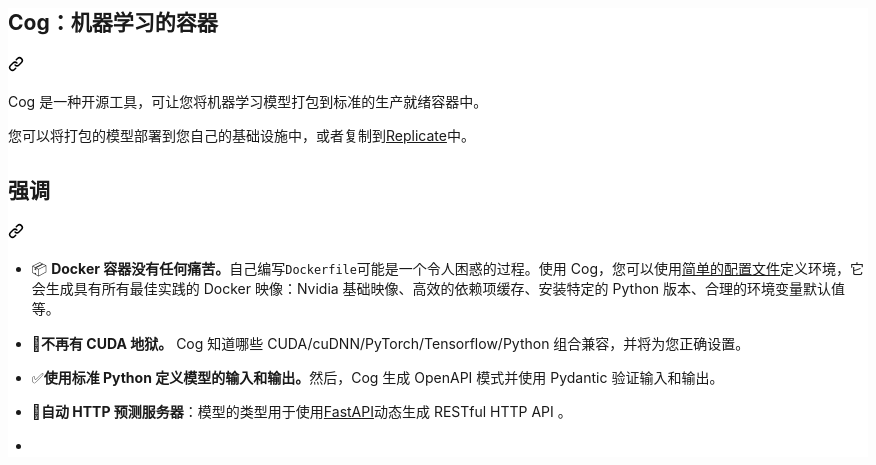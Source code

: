 <div class="Box-sc-g0xbh4-0 bJMeLZ js-snippet-clipboard-copy-unpositioned" data-hpc="true"><article class="markdown-body entry-content container-lg" itemprop="text"><div class="markdown-heading" dir="auto"><h1 tabindex="-1" class="heading-element" dir="auto"><font style="vertical-align: inherit;"><font style="vertical-align: inherit;">Cog：机器学习的容器</font></font></h1><a id="user-content-cog-containers-for-machine-learning" class="anchor" aria-label="永久链接：Cog：机器学习容器" href="#cog-containers-for-machine-learning"><svg class="octicon octicon-link" viewBox="0 0 16 16" version="1.1" width="16" height="16" aria-hidden="true"><path d="m7.775 3.275 1.25-1.25a3.5 3.5 0 1 1 4.95 4.95l-2.5 2.5a3.5 3.5 0 0 1-4.95 0 .751.751 0 0 1 .018-1.042.751.751 0 0 1 1.042-.018 1.998 1.998 0 0 0 2.83 0l2.5-2.5a2.002 2.002 0 0 0-2.83-2.83l-1.25 1.25a.751.751 0 0 1-1.042-.018.751.751 0 0 1-.018-1.042Zm-4.69 9.64a1.998 1.998 0 0 0 2.83 0l1.25-1.25a.751.751 0 0 1 1.042.018.751.751 0 0 1 .018 1.042l-1.25 1.25a3.5 3.5 0 1 1-4.95-4.95l2.5-2.5a3.5 3.5 0 0 1 4.95 0 .751.751 0 0 1-.018 1.042.751.751 0 0 1-1.042.018 1.998 1.998 0 0 0-2.83 0l-2.5 2.5a1.998 1.998 0 0 0 0 2.83Z"></path></svg></a></div>
<p dir="auto"><font style="vertical-align: inherit;"><font style="vertical-align: inherit;">Cog 是一种开源工具，可让您将机器学习模型打包到标准的生产就绪容器中。</font></font></p>
<p dir="auto"><font style="vertical-align: inherit;"><font style="vertical-align: inherit;">您可以将打包的模型部署到您自己的基础设施中，或者复制到</font></font><a href="https://replicate.com/" rel="nofollow"><font style="vertical-align: inherit;"><font style="vertical-align: inherit;">Replicate</font></font></a><font style="vertical-align: inherit;"><font style="vertical-align: inherit;">中。</font></font></p>
<div class="markdown-heading" dir="auto"><h2 tabindex="-1" class="heading-element" dir="auto"><font style="vertical-align: inherit;"><font style="vertical-align: inherit;">强调</font></font></h2><a id="user-content-highlights" class="anchor" aria-label="永久链接：亮点" href="#highlights"><svg class="octicon octicon-link" viewBox="0 0 16 16" version="1.1" width="16" height="16" aria-hidden="true"><path d="m7.775 3.275 1.25-1.25a3.5 3.5 0 1 1 4.95 4.95l-2.5 2.5a3.5 3.5 0 0 1-4.95 0 .751.751 0 0 1 .018-1.042.751.751 0 0 1 1.042-.018 1.998 1.998 0 0 0 2.83 0l2.5-2.5a2.002 2.002 0 0 0-2.83-2.83l-1.25 1.25a.751.751 0 0 1-1.042-.018.751.751 0 0 1-.018-1.042Zm-4.69 9.64a1.998 1.998 0 0 0 2.83 0l1.25-1.25a.751.751 0 0 1 1.042.018.751.751 0 0 1 .018 1.042l-1.25 1.25a3.5 3.5 0 1 1-4.95-4.95l2.5-2.5a3.5 3.5 0 0 1 4.95 0 .751.751 0 0 1-.018 1.042.751.751 0 0 1-1.042.018 1.998 1.998 0 0 0-2.83 0l-2.5 2.5a1.998 1.998 0 0 0 0 2.83Z"></path></svg></a></div>
<ul dir="auto">
<li>
<p dir="auto"><font style="vertical-align: inherit;"><font style="vertical-align: inherit;">📦 </font></font><strong><font style="vertical-align: inherit;"><font style="vertical-align: inherit;">Docker 容器没有任何痛苦。</font></font></strong><font style="vertical-align: inherit;"><font style="vertical-align: inherit;">自己编写</font></font><code>Dockerfile</code><font style="vertical-align: inherit;"><font style="vertical-align: inherit;">可能是一个令人困惑的过程。使用 Cog，您可以使用</font></font><a href="#how-it-works"><font style="vertical-align: inherit;"><font style="vertical-align: inherit;">简单的配置文件</font></font></a><font style="vertical-align: inherit;"><font style="vertical-align: inherit;">定义环境</font><font style="vertical-align: inherit;">，它会生成具有所有最佳实践的 Docker 映像：Nvidia 基础映像、高效的依赖项缓存、安装特定的 Python 版本、合理的环境变量默认值等。</font></font></p>
</li>
<li>
<p dir="auto"><font style="vertical-align: inherit;"><font style="vertical-align: inherit;">🤬️</font></font><strong><font style="vertical-align: inherit;"><font style="vertical-align: inherit;">不再有 CUDA 地狱。</font></font></strong><font style="vertical-align: inherit;"><font style="vertical-align: inherit;"> Cog 知道哪些 CUDA/cuDNN/PyTorch/Tensorflow/Python 组合兼容，并将为您正确设置。</font></font></p>
</li>
<li>
<p dir="auto"><font style="vertical-align: inherit;"><font style="vertical-align: inherit;">✅</font></font><strong><font style="vertical-align: inherit;"><font style="vertical-align: inherit;">使用标准 Python 定义模型的输入和输出。</font></font></strong><font style="vertical-align: inherit;"><font style="vertical-align: inherit;">然后，Cog 生成 OpenAPI 模式并使用 Pydantic 验证输入和输出。</font></font></p>
</li>
<li>
<p dir="auto"><font style="vertical-align: inherit;"><font style="vertical-align: inherit;">🎁</font></font><strong><font style="vertical-align: inherit;"><font style="vertical-align: inherit;">自动 HTTP 预测服务器</font></font></strong><font style="vertical-align: inherit;"><font style="vertical-align: inherit;">：模型的类型用于使用</font></font><a href="https://fastapi.tiangolo.com/" rel="nofollow"><font style="vertical-align: inherit;"><font style="vertical-align: inherit;">FastAPI</font></font></a><font style="vertical-align: inherit;"><font style="vertical-align: inherit;">动态生成 RESTful HTTP API 。</font></font></p>
</li>
<li>